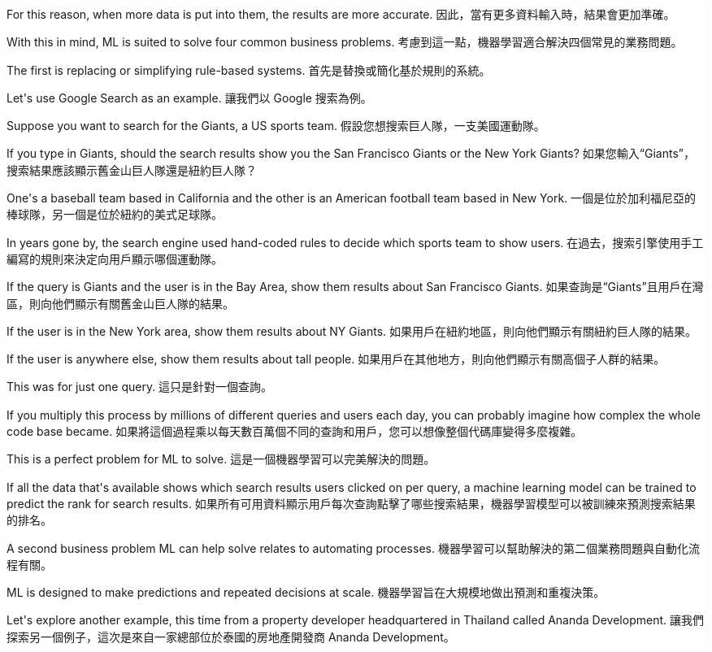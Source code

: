 For this reason, when more data is put into them, the results are more accurate.
因此，當有更多資料輸入時，結果會更加準確。

With this in mind, ML is suited to solve four common business problems.
考慮到這一點，機器學習適合解決四個常見的業務問題。

The first is replacing or simplifying rule-based systems.
首先是替換或簡化基於規則的系統。

Let's use Google Search as an example.
讓我們以 Google 搜索為例。

Suppose you want to search for the Giants, a US sports team.
假設您想搜索巨人隊，一支美國運動隊。

If you type in Giants, should the search results show you the San Francisco Giants or the New York Giants?
如果您輸入“Giants”，搜索結果應該顯示舊金山巨人隊還是紐約巨人隊？

One's a baseball team based in California and the other is an American football team based in New York.
一個是位於加利福尼亞的棒球隊，另一個是位於紐約的美式足球隊。

In years gone by, the search engine used hand-coded rules to decide which sports team to show users.
在過去，搜索引擎使用手工編寫的規則來決定向用戶顯示哪個運動隊。

If the query is Giants and the user is in the Bay Area, show them results about San Francisco Giants.
如果查詢是“Giants”且用戶在灣區，則向他們顯示有關舊金山巨人隊的結果。

If the user is in the New York area, show them results about NY Giants.
如果用戶在紐約地區，則向他們顯示有關紐約巨人隊的結果。

If the user is anywhere else, show them results about tall people.
如果用戶在其他地方，則向他們顯示有關高個子人群的結果。

This was for just one query.
這只是針對一個查詢。

If you multiply this process by millions of different queries and users each day, you can probably imagine how complex the whole code base became.
如果將這個過程乘以每天數百萬個不同的查詢和用戶，您可以想像整個代碼庫變得多麼複雜。

This is a perfect problem for ML to solve.
這是一個機器學習可以完美解決的問題。

If all the data that's available shows which search results users clicked on per query, a machine learning model can be trained to predict the rank for search results.
如果所有可用資料顯示用戶每次查詢點擊了哪些搜索結果，機器學習模型可以被訓練來預測搜索結果的排名。

A second business problem ML can help solve relates to automating processes.
機器學習可以幫助解決的第二個業務問題與自動化流程有關。

ML is designed to make predictions and repeated decisions at scale.
機器學習旨在大規模地做出預測和重複決策。

Let's explore another example, this time from a property developer headquartered in Thailand called Ananda Development.
讓我們探索另一個例子，這次是來自一家總部位於泰國的房地產開發商 Ananda Development。
